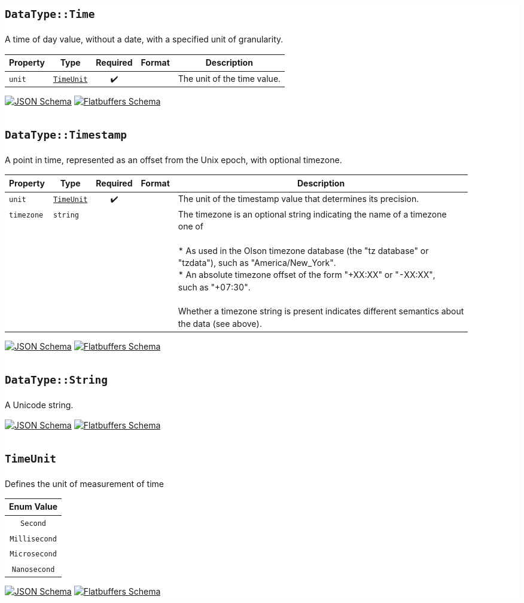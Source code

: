 ## `DataType::Time`
A time of day value, without a date, with a specified unit of granularity.

| Property | Type | Required | Format | Description |
| --- | --- | :---: | :---: | --- |
| `unit` | [`TimeUnit`](#timeunit) | ✔️ |  | The unit of the time value. |

[![JSON Schema](https://img.shields.io/badge/schema-JSON-orange)](https://github.com/open-data-fabric/open-data-fabric/tree/master/schemas/schema/DataType.json)
[![Flatbuffers Schema](https://img.shields.io/badge/schema-flatbuffers-blue)](https://github.com/open-data-fabric/open-data-fabric/tree/master/schemas-generated/flatbuffers/opendatafabric.fbs)

## `DataType::Timestamp`
A point in time, represented as an offset from the Unix epoch, with optional timezone.

| Property | Type | Required | Format | Description |
| --- | --- | :---: | :---: | --- |
| `unit` | [`TimeUnit`](#timeunit) | ✔️ |  | The unit of the timestamp value that determines its precision. |
| `timezone` | `string` |  |  | The timezone is an optional string indicating the name of a timezone<br/>one of<br/><br/>* As used in the Olson timezone database (the "tz database" or<br/>  "tzdata"), such as "America/New_York".<br/>* An absolute timezone offset of the form "+XX:XX" or "-XX:XX",<br/>  such as "+07:30".<br/><br/>Whether a timezone string is present indicates different semantics about<br/>the data (see above). |

[![JSON Schema](https://img.shields.io/badge/schema-JSON-orange)](https://github.com/open-data-fabric/open-data-fabric/tree/master/schemas/schema/DataType.json)
[![Flatbuffers Schema](https://img.shields.io/badge/schema-flatbuffers-blue)](https://github.com/open-data-fabric/open-data-fabric/tree/master/schemas-generated/flatbuffers/opendatafabric.fbs)

## `DataType::String`
A Unicode string.

[![JSON Schema](https://img.shields.io/badge/schema-JSON-orange)](https://github.com/open-data-fabric/open-data-fabric/tree/master/schemas/schema/DataType.json)
[![Flatbuffers Schema](https://img.shields.io/badge/schema-flatbuffers-blue)](https://github.com/open-data-fabric/open-data-fabric/tree/master/schemas-generated/flatbuffers/opendatafabric.fbs)


## `TimeUnit`
Defines the unit of measurement of time

| Enum Value |
| :---: |
| `Second` |
| `Millisecond` |
| `Microsecond` |
| `Nanosecond` |

[![JSON Schema](https://img.shields.io/badge/schema-JSON-orange)](https://github.com/open-data-fabric/open-data-fabric/tree/master/schemas/schema/TimeUnit.json)
[![Flatbuffers Schema](https://img.shields.io/badge/schema-flatbuffers-blue)](https://github.com/open-data-fabric/open-data-fabric/tree/master/schemas-generated/flatbuffers/opendatafabric.fbs)
